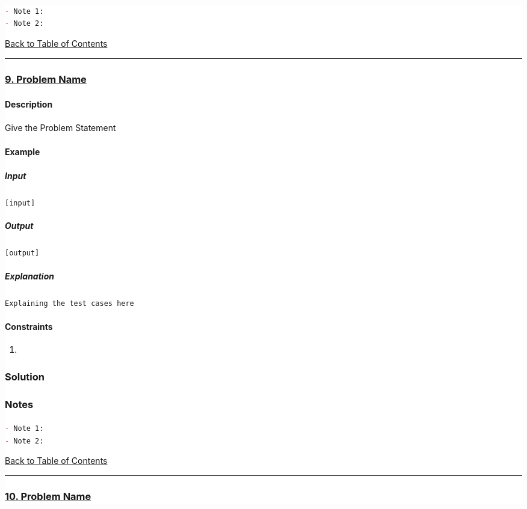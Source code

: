 ```markdown
- Note 1: 
- Note 2: 
```

[Back to Table of Contents](#list-of-problems)

---

### [9. Problem Name](https://leetcode.com/problems/problem-name/)

#### Description

Give the Problem Statement

#### Example

##### Input
```plaintext
[input]
```

##### Output
```plaintext
[output]
```

##### Explanation
```plaintext
Explaining the test cases here
```

#### Constraints

1. 

### Solution

```java

```

### Notes

```markdown
- Note 1: 
- Note 2: 
```

[Back to Table of Contents](#list-of-problems)

---

### [10. Problem Name](https://leetcode.com/problems/problem-name/)
